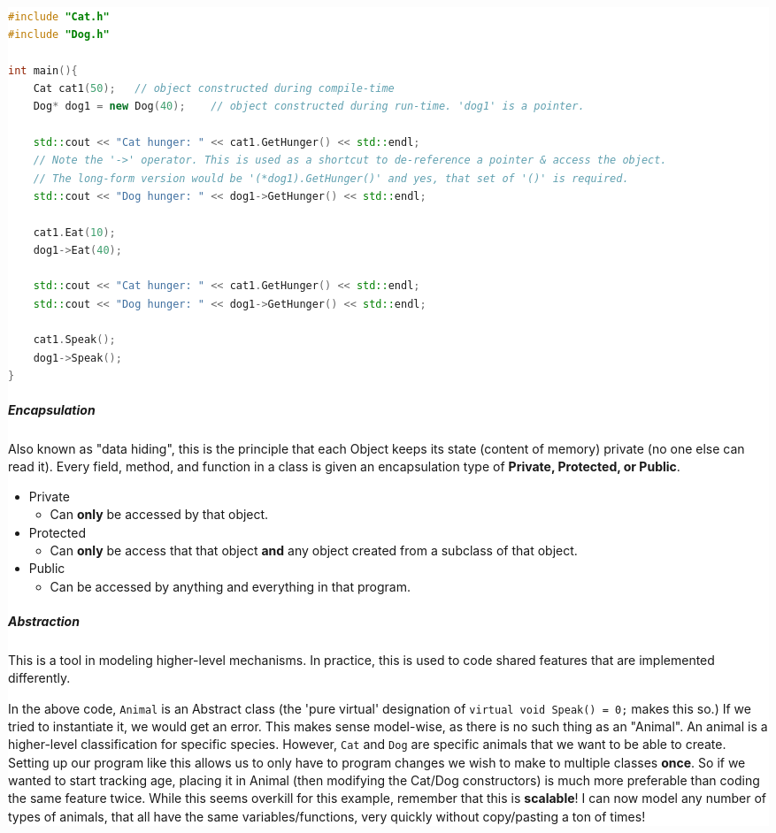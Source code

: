 ```c++
#include "Cat.h"
#include "Dog.h"

int main(){
    Cat cat1(50);	// object constructed during compile-time
    Dog* dog1 = new Dog(40);	// object constructed during run-time. 'dog1' is a pointer.

    std::cout << "Cat hunger: " << cat1.GetHunger() << std::endl;
    // Note the '->' operator. This is used as a shortcut to de-reference a pointer & access the object.
    // The long-form version would be '(*dog1).GetHunger()' and yes, that set of '()' is required.
    std::cout << "Dog hunger: " << dog1->GetHunger() << std::endl;

    cat1.Eat(10);
    dog1->Eat(40);

    std::cout << "Cat hunger: " << cat1.GetHunger() << std::endl;
    std::cout << "Dog hunger: " << dog1->GetHunger() << std::endl;

    cat1.Speak();
    dog1->Speak();
}
```

##### Encapsulation

Also known as "data hiding", this is the principle that each Object keeps its state (content of memory) private (no one else can read it). Every field, method, and function in a class is given an encapsulation type of **Private, Protected, or Public**.

- Private
  - Can **only** be accessed by that object.
- Protected
  - Can **only** be access that that object **and** any object created from a subclass of that object.
- Public
  - Can be accessed by anything and everything in that program.

##### Abstraction

This is a tool in modeling higher-level mechanisms. In practice, this is used to code shared features that are implemented differently. 

In the above code, `Animal` is an Abstract class (the 'pure virtual' designation of `virtual void Speak() = 0;` makes this so.) If we tried to instantiate it, we would get an error. This makes sense model-wise, as there is no such thing as an "Animal". An animal is a higher-level classification for specific species. However, `Cat` and `Dog` are specific animals that we want to be able to create. Setting up our program like this allows us to only have to program changes we wish to make to multiple classes **once**. So if we wanted to start tracking age, placing it in Animal (then modifying the Cat/Dog constructors) is much more preferable than coding the same feature twice. While this seems overkill for this example, remember that this is **scalable**! I can now model any number of types of animals, that all have the same variables/functions, very quickly without copy/pasting a ton of times!
